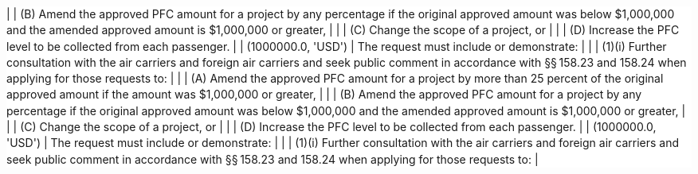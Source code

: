 |                    |               (B) Amend the approved PFC amount for a project by any percentage if the original approved amount was below $1,000,000 and the amended approved amount is $1,000,000 or greater,                                                                                                                                                                                                                                                                                                    |
|                    |               (C) Change the scope of a project, or                                                                                                                                                                                                                                                                                                                                                                                                                                               |
|                    |               (D) Increase the PFC level to be collected from each passenger.                                                                                                                                                                                                                                                                                                                                                                                                                     |
| (1000000.0, 'USD') | The request must include or demonstrate:                                                                                                                                                                                                                                                                                                                                                                                                                                                          |
|                    |               (1)(i) Further consultation with the air carriers and foreign air carriers and seek public comment in accordance with &#167;&#167;&#8201;158.23 and 158.24 when applying for those requests to:                                                                                                                                                                                                                                                                                     |
|                    |               (A) Amend the approved PFC amount for a project by more than 25 percent of the original approved amount if the amount was $1,000,000 or greater,                                                                                                                                                                                                                                                                                                                                    |
|                    |               (B) Amend the approved PFC amount for a project by any percentage if the original approved amount was below $1,000,000 and the amended approved amount is $1,000,000 or greater,                                                                                                                                                                                                                                                                                                    |
|                    |               (C) Change the scope of a project, or                                                                                                                                                                                                                                                                                                                                                                                                                                               |
|                    |               (D) Increase the PFC level to be collected from each passenger.                                                                                                                                                                                                                                                                                                                                                                                                                     |
| (1000000.0, 'USD') | The request must include or demonstrate:                                                                                                                                                                                                                                                                                                                                                                                                                                                          |
|                    |               (1)(i) Further consultation with the air carriers and foreign air carriers and seek public comment in accordance with &#167;&#167;&#8201;158.23 and 158.24 when applying for those requests to:                                                                                                                                                                                                                                                                                     |
